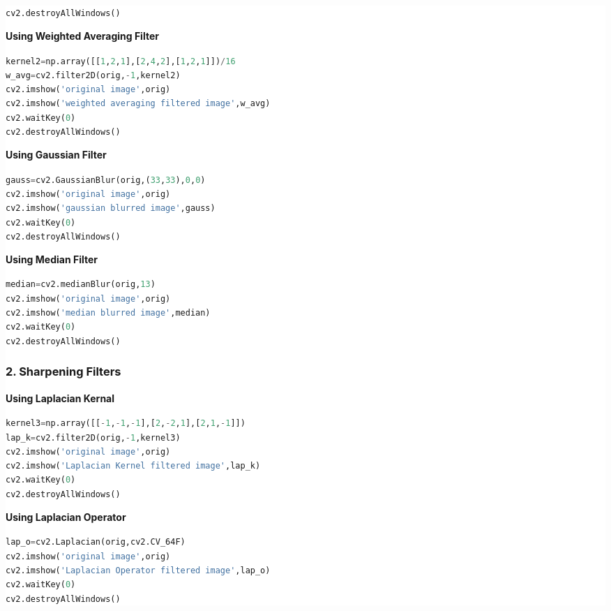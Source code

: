 ```Python
cv2.destroyAllWindows()
```
**Using Weighted Averaging Filter**
```Python
kernel2=np.array([[1,2,1],[2,4,2],[1,2,1]])/16
w_avg=cv2.filter2D(orig,-1,kernel2)
cv2.imshow('original image',orig)
cv2.imshow('weighted averaging filtered image',w_avg)
cv2.waitKey(0)
cv2.destroyAllWindows()
```
**Using Gaussian Filter**
```Python
gauss=cv2.GaussianBlur(orig,(33,33),0,0)
cv2.imshow('original image',orig)
cv2.imshow('gaussian blurred image',gauss)
cv2.waitKey(0)
cv2.destroyAllWindows()
```

**Using Median Filter**
```Python
median=cv2.medianBlur(orig,13)
cv2.imshow('original image',orig)
cv2.imshow('median blurred image',median)
cv2.waitKey(0)
cv2.destroyAllWindows()
```

### 2. Sharpening Filters
**Using Laplacian Kernal**
```Python
kernel3=np.array([[-1,-1,-1],[2,-2,1],[2,1,-1]])
lap_k=cv2.filter2D(orig,-1,kernel3)
cv2.imshow('original image',orig)
cv2.imshow('Laplacian Kernel filtered image',lap_k)
cv2.waitKey(0)
cv2.destroyAllWindows()
```
**Using Laplacian Operator**
```Python
lap_o=cv2.Laplacian(orig,cv2.CV_64F)
cv2.imshow('original image',orig)
cv2.imshow('Laplacian Operator filtered image',lap_o)
cv2.waitKey(0)
cv2.destroyAllWindows()
```
